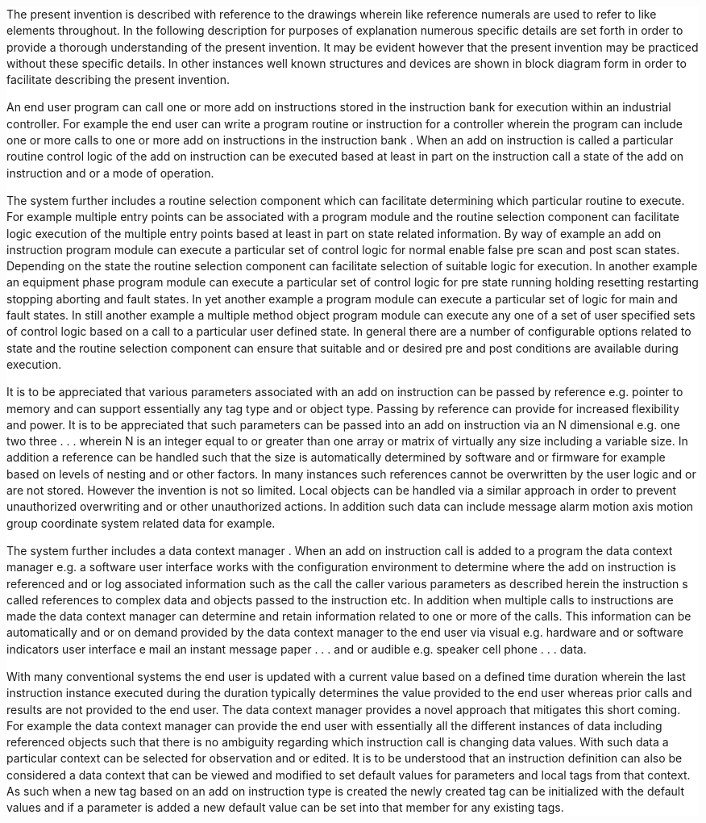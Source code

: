 The present invention is described with reference to the drawings wherein like reference numerals are used to refer to like elements throughout. In the following description for purposes of explanation numerous specific details are set forth in order to provide a thorough understanding of the present invention. It may be evident however that the present invention may be practiced without these specific details. In other instances well known structures and devices are shown in block diagram form in order to facilitate describing the present invention.

An end user program can call one or more add on instructions stored in the instruction bank for execution within an industrial controller. For example the end user can write a program routine or instruction for a controller wherein the program can include one or more calls to one or more add on instructions in the instruction bank . When an add on instruction is called a particular routine control logic of the add on instruction can be executed based at least in part on the instruction call a state of the add on instruction and or a mode of operation.

The system further includes a routine selection component which can facilitate determining which particular routine to execute. For example multiple entry points can be associated with a program module and the routine selection component can facilitate logic execution of the multiple entry points based at least in part on state related information. By way of example an add on instruction program module can execute a particular set of control logic for normal enable false pre scan and post scan states. Depending on the state the routine selection component can facilitate selection of suitable logic for execution. In another example an equipment phase program module can execute a particular set of control logic for pre state running holding resetting restarting stopping aborting and fault states. In yet another example a program module can execute a particular set of logic for main and fault states. In still another example a multiple method object program module can execute any one of a set of user specified sets of control logic based on a call to a particular user defined state. In general there are a number of configurable options related to state and the routine selection component can ensure that suitable and or desired pre and post conditions are available during execution.

It is to be appreciated that various parameters associated with an add on instruction can be passed by reference e.g. pointer to memory and can support essentially any tag type and or object type. Passing by reference can provide for increased flexibility and power. It is to be appreciated that such parameters can be passed into an add on instruction via an N dimensional e.g. one two three . . . wherein N is an integer equal to or greater than one array or matrix of virtually any size including a variable size. In addition a reference can be handled such that the size is automatically determined by software and or firmware for example based on levels of nesting and or other factors. In many instances such references cannot be overwritten by the user logic and or are not stored. However the invention is not so limited. Local objects can be handled via a similar approach in order to prevent unauthorized overwriting and or other unauthorized actions. In addition such data can include message alarm motion axis motion group coordinate system related data for example.

The system further includes a data context manager . When an add on instruction call is added to a program the data context manager e.g. a software user interface works with the configuration environment to determine where the add on instruction is referenced and or log associated information such as the call the caller various parameters as described herein the instruction s called references to complex data and objects passed to the instruction etc. In addition when multiple calls to instructions are made the data context manager can determine and retain information related to one or more of the calls. This information can be automatically and or on demand provided by the data context manager to the end user via visual e.g. hardware and or software indicators user interface e mail an instant message paper . . . and or audible e.g. speaker cell phone . . . data.

With many conventional systems the end user is updated with a current value based on a defined time duration wherein the last instruction instance executed during the duration typically determines the value provided to the end user whereas prior calls and results are not provided to the end user. The data context manager provides a novel approach that mitigates this short coming. For example the data context manager can provide the end user with essentially all the different instances of data including referenced objects such that there is no ambiguity regarding which instruction call is changing data values. With such data a particular context can be selected for observation and or edited. It is to be understood that an instruction definition can also be considered a data context that can be viewed and modified to set default values for parameters and local tags from that context. As such when a new tag based on an add on instruction type is created the newly created tag can be initialized with the default values and if a parameter is added a new default value can be set into that member for any existing tags.
